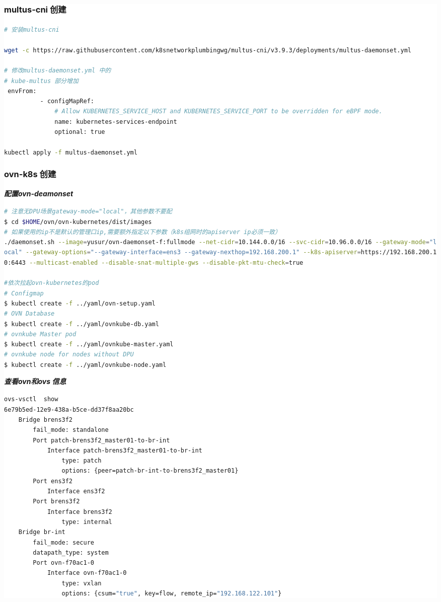 ### multus-cni 创建
```sh
# 安装multus-cni

wget -c https://raw.githubusercontent.com/k8snetworkplumbingwg/multus-cni/v3.9.3/deployments/multus-daemonset.yml

# 修改multus-daemonset.yml 中的
# kube-multus 部分增加
 envFrom:
          - configMapRef:
              # Allow KUBERNETES_SERVICE_HOST and KUBERNETES_SERVICE_PORT to be overridden for eBPF mode.
              name: kubernetes-services-endpoint
              optional: true

kubectl apply -f multus-daemonset.yml
```

### ovn-k8s 创建

***配置ovn-deamonset***
```sh
# 注意无DPU场景gateway-mode="local"，其他参数不要配
$ cd $HOME/ovn/ovn-kubernetes/dist/images
# 如果使用的ip不是默认的管理口ip,需要额外指定以下参数（k8s组网时的apiserver ip必须一致）
./daemonset.sh --image=yusur/ovn-daemonset-f:fullmode --net-cidr=10.144.0.0/16 --svc-cidr=10.96.0.0/16 --gateway-mode="local" --gateway-options="--gateway-interface=ens3 --gateway-nexthop=192.168.200.1" --k8s-apiserver=https://192.168.200.10:6443 --multicast-enabled --disable-snat-multiple-gws --disable-pkt-mtu-check=true

#依次拉起ovn-kubernetes的pod
# Configmap
$ kubectl create -f ../yaml/ovn-setup.yaml
# OVN Database
$ kubectl create -f ../yaml/ovnkube-db.yaml
# ovnkube Master pod
$ kubectl create -f ../yaml/ovnkube-master.yaml
# ovnkube node for nodes without DPU 
$ kubectl create -f ../yaml/ovnkube-node.yaml
```

***查看ovn和ovs 信息***
```sh
ovs-vsctl  show 
6e79b5ed-12e9-438a-b5ce-dd37f8aa20bc
    Bridge brens3f2
        fail_mode: standalone
        Port patch-brens3f2_master01-to-br-int
            Interface patch-brens3f2_master01-to-br-int
                type: patch
                options: {peer=patch-br-int-to-brens3f2_master01}
        Port ens3f2
            Interface ens3f2
        Port brens3f2
            Interface brens3f2
                type: internal
    Bridge br-int
        fail_mode: secure
        datapath_type: system
        Port ovn-f70ac1-0
            Interface ovn-f70ac1-0
                type: vxlan
                options: {csum="true", key=flow, remote_ip="192.168.122.101"}
```